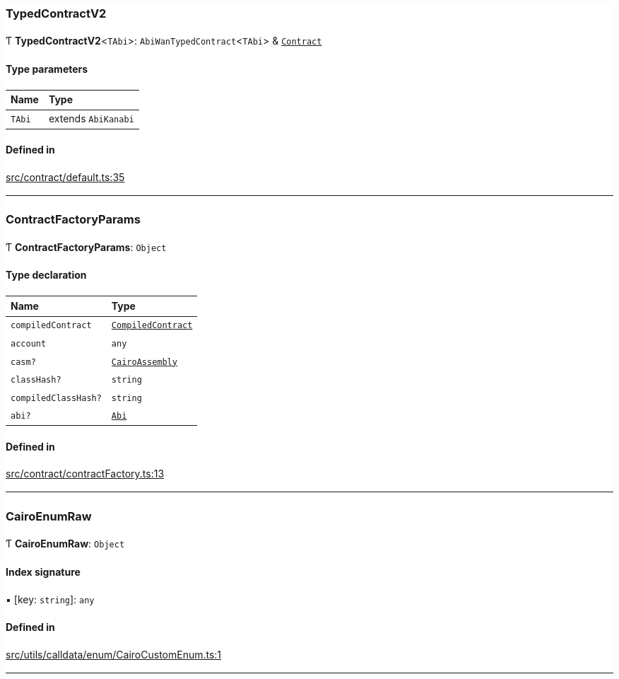 ### TypedContractV2

Ƭ **TypedContractV2**<`TAbi`\>: `AbiWanTypedContract`<`TAbi`\> & [`Contract`](classes/Contract.md)

#### Type parameters

| Name   | Type                |
| :----- | :------------------ |
| `TAbi` | extends `AbiKanabi` |

#### Defined in

[src/contract/default.ts:35](https://github.com/starknet-io/starknet.js/blob/v6.11.0/src/contract/default.ts#L35)

---

### ContractFactoryParams

Ƭ **ContractFactoryParams**: `Object`

#### Type declaration

| Name                 | Type                                                       |
| :------------------- | :--------------------------------------------------------- |
| `compiledContract`   | [`CompiledContract`](namespaces/types.md#compiledcontract) |
| `account`            | `any`                                                      |
| `casm?`              | [`CairoAssembly`](namespaces/types.md#cairoassembly)       |
| `classHash?`         | `string`                                                   |
| `compiledClassHash?` | `string`                                                   |
| `abi?`               | [`Abi`](namespaces/types.md#abi)                           |

#### Defined in

[src/contract/contractFactory.ts:13](https://github.com/starknet-io/starknet.js/blob/v6.11.0/src/contract/contractFactory.ts#L13)

---

### CairoEnumRaw

Ƭ **CairoEnumRaw**: `Object`

#### Index signature

▪ [key: `string`]: `any`

#### Defined in

[src/utils/calldata/enum/CairoCustomEnum.ts:1](https://github.com/starknet-io/starknet.js/blob/v6.11.0/src/utils/calldata/enum/CairoCustomEnum.ts#L1)

---